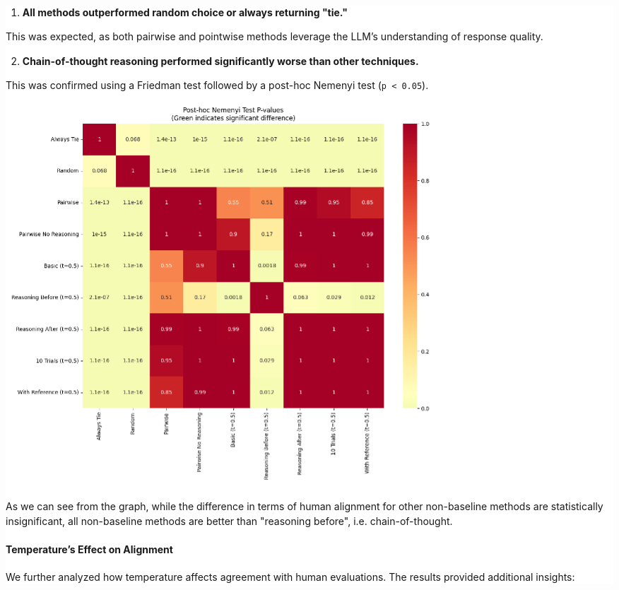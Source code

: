 1. **All methods outperformed random choice or always returning "tie."**

This was expected, as both pairwise and pointwise methods leverage the LLM’s understanding of response quality.

2. **Chain-of-thought reasoning performed significantly worse than other techniques.**

This was confirmed using a Friedman test followed by a post-hoc Nemenyi test (`p < 0.05`).

![Graph showing performance comparison of different methods](/blogs/deep_learning/10.png "Graph showing performance comparison of different methods")

As we can see from the graph, while the difference in terms of human alignment for other non-baseline methods are statistically insignificant, all non-baseline methods are better than "reasoning before", i.e. chain-of-thought.

#### Temperature’s Effect on Alignment

We further analyzed how temperature affects agreement with human evaluations. The results provided additional insights:
